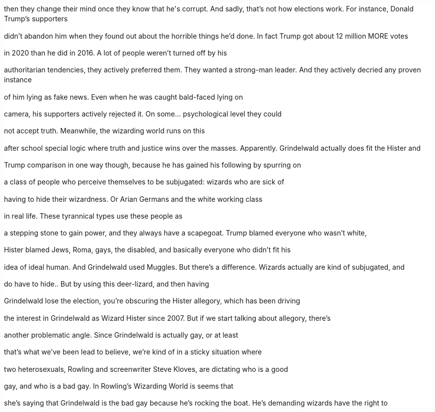 then they change their mind once they know that he's corrupt. And sadly, that’s
not how elections work. For instance, Donald Trump’s supporters

didn’t abandon him when they found out about the horrible things he’d done. In
fact Trump got about 12 million MORE votes

in 2020 than he did in 2016. A lot of people weren’t turned off by his

authoritarian tendencies, they actively preferred them. They wanted a strong-man
leader. And they actively decried any proven instance

of him lying as fake news. Even when he was caught bald-faced lying on

camera, his supporters actively rejected it. On some… psychological level they
could

not accept truth. Meanwhile, the wizarding world runs on this

after school special logic where truth and justice wins over the masses.
Apparently. Grindelwald actually does fit the Hister and

Trump comparison in one way though, because he has gained his following by
spurring on

a class of people who perceive themselves to be subjugated: wizards who are sick
of

having to hide their wizardness. Or Arian Germans and the white working class

in real life. These tyrannical types use these people as

a stepping stone to gain power, and they always have a scapegoat. Trump blamed
everyone who wasn’t white,

Hister blamed Jews, Roma, gays, the disabled, and basically everyone who didn’t
fit his

idea of ideal human. And Grindelwald used Muggles. But there’s a difference.
Wizards actually are kind of subjugated, and

do have to hide.. But by using this deer-lizard, and then having

Grindelwald lose the election, you’re obscuring the Hister allegory, which has
been driving

the interest in Grindelwald as Wizard Hister since 2007. But if we start talking
about allegory, there’s

another problematic angle. Since Grindelwald is actually gay, or at least

that’s what we’ve been lead to believe, we’re kind of in a sticky situation
where

two heterosexuals, Rowling and screenwriter Steve Kloves, are dictating who is a
good

gay, and who is a bad gay. In Rowling’s Wizarding World is seems that

she’s saying that Grindelwald is the bad gay because he’s rocking the boat. He’s
demanding wizards have the right to
